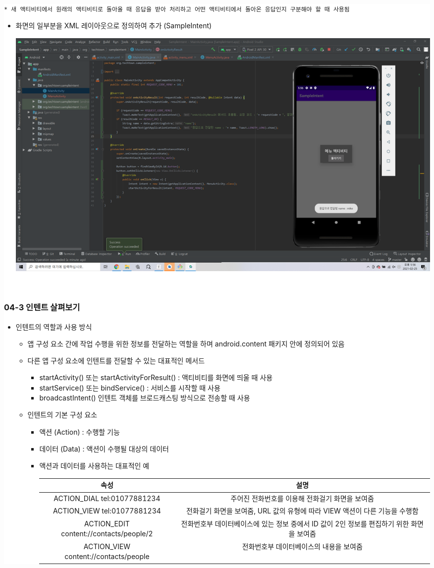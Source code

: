     * 새 액티비티에서 원래의 액티비티로 돌아올 때 응답을 받아 처리하고 어떤 액티비티에서 돌아온 응답인지 구분해야 할 때 사용됨

* 화면의 일부분을 XML 레이아웃으로 정의하여 추가 (SampleIntent)

  ![chap02-4/image02](https://github.com/hyunmin0317/AndroidProgramming/blob/master/chap02/github/image/section4/image02.png?raw=true)


<br>

### 04-3 인텐트 살펴보기

* 인텐트의 역할과 사용 방식
  * 앱 구성 요소 간에 작업 수행을 위한 정보를 전달하는 역할을 하며 android.content 패키지 안에 정의되어 있음
  
  * 다른 앱 구성 요소에 인텐트를 전달할 수 있는 대표적인 메서드
  
    * startActivity() 또는 startActivityForResult() : 액티비티를 화면에 띄울 때 사용
    * startService() 또는 bindService() : 서비스를 시작할 때 사용
    * broadcastIntent() 인텐트 객체를 브로드캐스팅 방식으로 전송할 때 사용 
  
  * 인텐트의 기본 구성 요소
  
    * 액션 (Action) : 수행할 기능
  
    * 데이터 (Data) : 액션이 수행될 대상의 데이터
  
    * 액션과 데이터를 사용하는 대표적인 예
  
      |                  속성                   |                             설명                             |
      | :-------------------------------------: | :----------------------------------------------------------: |
      |       ACTION_DIAL tel:01077881234       |       주어진 전화번호를 이용해 전화걸기 화면을 보여줌        |
      |       ACTION_VIEW tel:01077881234       | 전화걸기 화면을 보여줌, URL 값의 유형에 따라 VIEW 액션이 다른 기능을 수행함 |
      | ACTION_EDIT content://contacts/people/2 | 전화번호부 데이터베이스에 있는 정보 중에서 ID 값이 2인 정보를 편집하기 위한 화면을 보여줌 |
      |  ACTION_VIEW content://contacts/people  |           전화번호부 데이터베이스의 내용을 보여줌            |
  